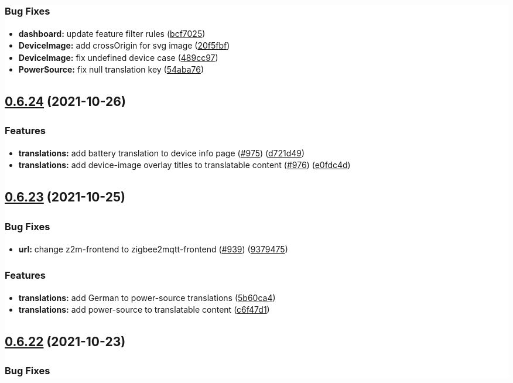
### Bug Fixes

* **dashboard:** update feature filter rules ([bcf7025](https://github.com/nurikk/zigbee2mqtt-frontend/commit/bcf702508baebac2cfa8e38943c4cff023024a73))
* **DeviceImage:** add crossOrigin for svg image ([20f5fbf](https://github.com/nurikk/zigbee2mqtt-frontend/commit/20f5fbf143591f13abb9ccaf924d50695414546c))
* **DeviceImage:** fix undefined device case ([489cc97](https://github.com/nurikk/zigbee2mqtt-frontend/commit/489cc97e90ad8728f71370c45f78c6a9d39fe7f8))
* **PowerSource:** fix null translation key ([54aba76](https://github.com/nurikk/zigbee2mqtt-frontend/commit/54aba76a4107ddbe3b80d23da224575ab9c7832a))



## [0.6.24](https://github.com/nurikk/zigbee2mqtt-frontend/compare/0.6.23...0.6.24) (2021-10-26)


### Features

* **translations:** add battery translation to device info page ([#975](https://github.com/nurikk/zigbee2mqtt-frontend/issues/975)) ([d721d49](https://github.com/nurikk/zigbee2mqtt-frontend/commit/d721d49ac8df19f54fdee4aaf4f9f111285770fc))
* **translations:** add device-image overlay titles to translatable content ([#976](https://github.com/nurikk/zigbee2mqtt-frontend/issues/976)) ([e0fdc4d](https://github.com/nurikk/zigbee2mqtt-frontend/commit/e0fdc4ddb4ae72b238a6fc3d81b973973030b0a4))



## [0.6.23](https://github.com/nurikk/zigbee2mqtt-frontend/compare/0.6.22...0.6.23) (2021-10-25)


### Bug Fixes

* **url:** change z2m-frontend to zigbee2mqtt-frontend ([#939](https://github.com/nurikk/zigbee2mqtt-frontend/issues/939)) ([9379475](https://github.com/nurikk/zigbee2mqtt-frontend/commit/9379475f8524aaff4229687b9df66e5406e5769b))


### Features

* **translations:** add German to power-source translations ([5b60ca4](https://github.com/nurikk/zigbee2mqtt-frontend/commit/5b60ca42c77dce8a8cbc585111b3f5bed08a5d4a))
* **translations:** add power-source to translatable content ([c6f47d1](https://github.com/nurikk/zigbee2mqtt-frontend/commit/c6f47d100378d016bd16e0053dc845d5ce6e48bd))



## [0.6.22](https://github.com/nurikk/zigbee2mqtt-frontend/compare/0.6.21...0.6.22) (2021-10-23)


### Bug Fixes
